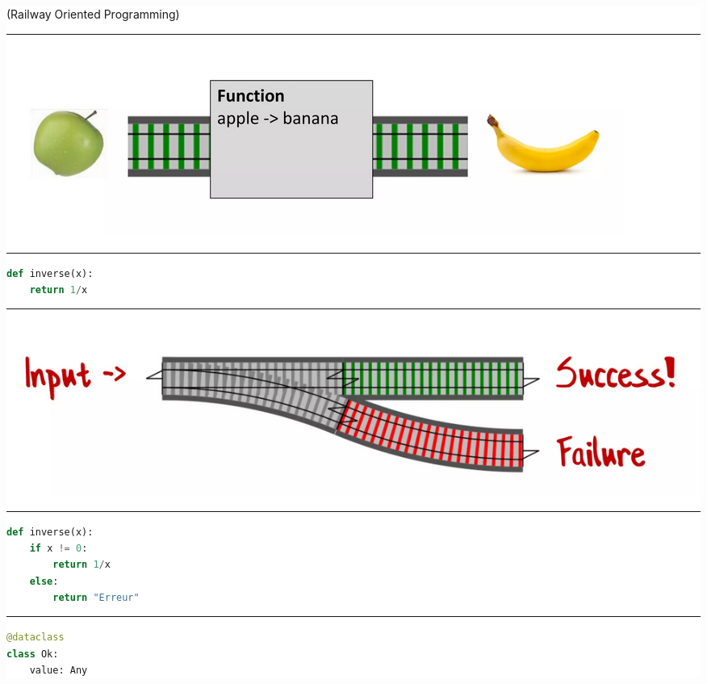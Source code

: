 (Railway Oriented Programming)

---

![Fonction Pomme Banane](./images/fonctionPommeBanane.png)

---

```python
def inverse(x):
    return 1/x
```

---

![Fonction Switch](./images/fonctionSwitch.png)

---

```python
def inverse(x):
    if x != 0:
        return 1/x
    else:
        return "Erreur"
```

---

```python
@dataclass
class Ok:
    value: Any
```
